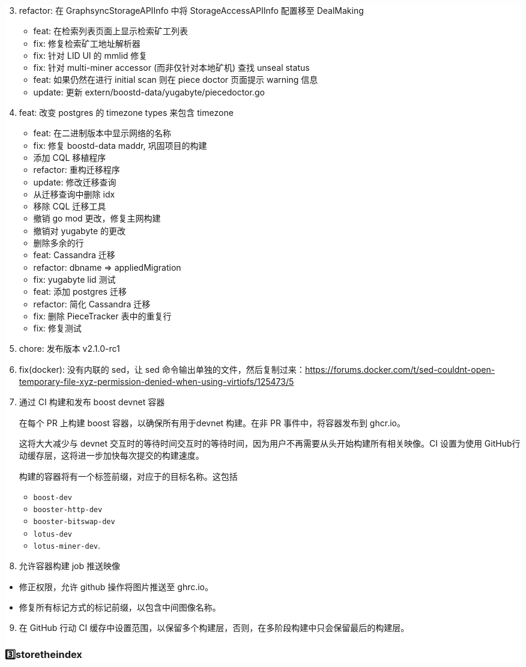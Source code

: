 3. refactor: 在 GraphsyncStorageAPIInfo 中将 StorageAccessAPIInfo 配置移至 DealMaking

   + feat: 在检索列表页面上显示检索矿工列表
   + fix: 修复检索矿工地址解析器
   + fix: 针对 LID UI 的 mmlid 修复
   + fix: 针对 multi-miner accessor (而非仅针对本地矿机) 查找 unseal status
   + feat: 如果仍然在进行 initial scan 则在 piece doctor 页面提示 warning 信息
   + update: 更新 extern/boostd-data/yugabyte/piecedoctor.go

4. feat: 改变 postgres 的 timezone types 来包含 timezone

   + feat: 在二进制版本中显示网络的名称
   + fix: 修复 boostd-data maddr, 巩固项目的构建
   + 添加 CQL 移植程序
   + refactor: 重构迁移程序
   + update: 修改迁移查询
   + 从迁移查询中删除 idx
   + 移除 CQL 迁移工具
   + 撤销 go mod 更改，修复主网构建
   + 撤销对 yugabyte 的更改
   + 删除多余的行
   + feat: Cassandra 迁移
   +  refactor: dbname => appliedMigration
   + fix: yugabyte lid 测试
   + feat: 添加 postgres 迁移
   + refactor: 简化 Cassandra 迁移
   + fix: 删除 PieceTracker 表中的重复行
   + fix: 修复测试

5. chore: 发布版本 v2.1.0-rc1

6. fix(docker): 没有内联的 sed，让 sed 命令输出单独的文件，然后复制过来：https://forums.docker.com/t/sed-couldnt-open-temporary-file-xyz-permission-denied-when-using-virtiofs/125473/5

7. 通过 CI 构建和发布 boost devnet 容器

   在每个 PR 上构建 boost 容器，以确保所有用于devnet 构建。在非 PR 事件中，将容器发布到 ghcr.io。

   这将大大减少与 devnet 交互时的等待时间交互时的等待时间，因为用户不再需要从头开始构建所有相关映像。CI 设置为使用 GitHub行动缓存层，这将进一步加快每次提交的构建速度。

   构建的容器将有一个标签前缀，对应于的目标名称。这包括

   * `boost-dev`
   * `booster-http-dev`
   * `booster-bitswap-dev`
   * `lotus-dev`
   * `lotus-miner-dev`.

8.  允许容器构建 job 推送映像

   + 修正权限，允许 github 操作将图片推送至 ghrc.io。

   + 修复所有标记方式的标记前缀，以包含中间图像名称。

9. 在 GitHub 行动 CI 缓存中设置范围，以保留多个构建层，否则，在多阶段构建中只会保留最后的构建层。

###  3️⃣storetheindex
